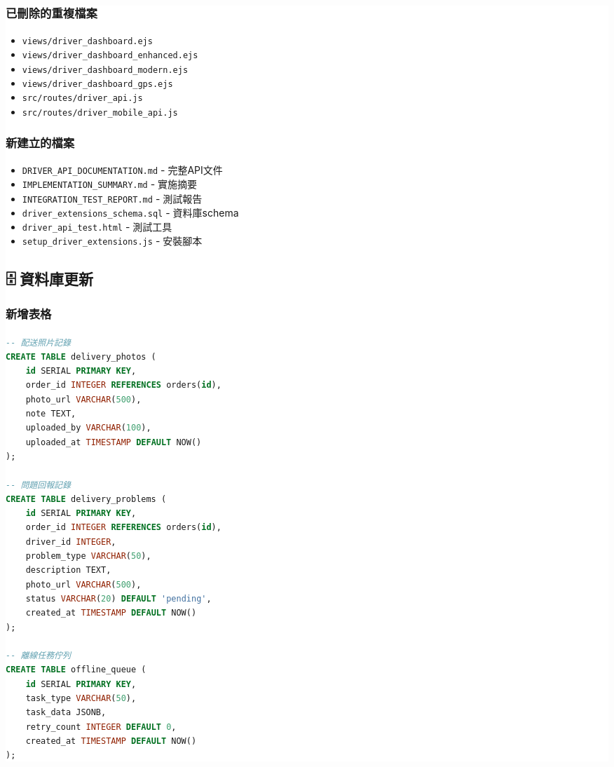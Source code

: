 ### 已刪除的重複檔案
- `views/driver_dashboard.ejs`
- `views/driver_dashboard_enhanced.ejs`
- `views/driver_dashboard_modern.ejs`
- `views/driver_dashboard_gps.ejs`
- `src/routes/driver_api.js`
- `src/routes/driver_mobile_api.js`

### 新建立的檔案
- `DRIVER_API_DOCUMENTATION.md` - 完整API文件
- `IMPLEMENTATION_SUMMARY.md` - 實施摘要
- `INTEGRATION_TEST_REPORT.md` - 測試報告
- `driver_extensions_schema.sql` - 資料庫schema
- `driver_api_test.html` - 測試工具
- `setup_driver_extensions.js` - 安裝腳本

## 🗄️ 資料庫更新

### 新增表格
```sql
-- 配送照片記錄
CREATE TABLE delivery_photos (
    id SERIAL PRIMARY KEY,
    order_id INTEGER REFERENCES orders(id),
    photo_url VARCHAR(500),
    note TEXT,
    uploaded_by VARCHAR(100),
    uploaded_at TIMESTAMP DEFAULT NOW()
);

-- 問題回報記錄
CREATE TABLE delivery_problems (
    id SERIAL PRIMARY KEY,
    order_id INTEGER REFERENCES orders(id),
    driver_id INTEGER,
    problem_type VARCHAR(50),
    description TEXT,
    photo_url VARCHAR(500),
    status VARCHAR(20) DEFAULT 'pending',
    created_at TIMESTAMP DEFAULT NOW()
);

-- 離線任務佇列
CREATE TABLE offline_queue (
    id SERIAL PRIMARY KEY,
    task_type VARCHAR(50),
    task_data JSONB,
    retry_count INTEGER DEFAULT 0,
    created_at TIMESTAMP DEFAULT NOW()
);
```
